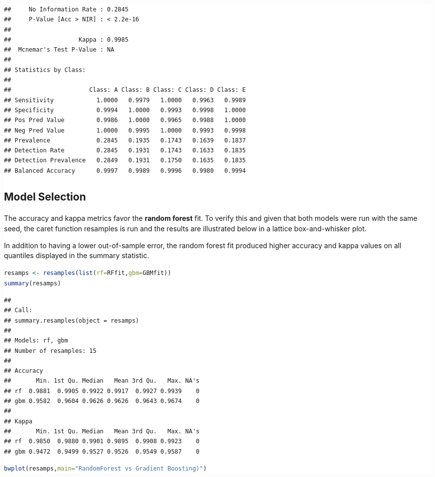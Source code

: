 ```
##     No Information Rate : 0.2845          
##     P-Value [Acc > NIR] : < 2.2e-16       
##                                           
##                   Kappa : 0.9985          
##  Mcnemar's Test P-Value : NA              
## 
## Statistics by Class:
## 
##                      Class: A Class: B Class: C Class: D Class: E
## Sensitivity            1.0000   0.9979   1.0000   0.9963   0.9989
## Specificity            0.9994   1.0000   0.9993   0.9998   1.0000
## Pos Pred Value         0.9986   1.0000   0.9965   0.9988   1.0000
## Neg Pred Value         1.0000   0.9995   1.0000   0.9993   0.9998
## Prevalence             0.2845   0.1935   0.1743   0.1639   0.1837
## Detection Rate         0.2845   0.1931   0.1743   0.1633   0.1835
## Detection Prevalence   0.2849   0.1931   0.1750   0.1635   0.1835
## Balanced Accuracy      0.9997   0.9989   0.9996   0.9980   0.9994
```
## Model Selection ##  

The accuracy and kappa metrics favor the **random forest** fit. To verify this and given that both models were run with the same seed, the caret function resamples is run and the results are illustrated below in a lattice box-and-whisker plot.

In addition to having a lower out-of-sample error, the random forest fit produced higher accuracy and kappa values on all quantiles displayed in the summary statistic. 


```r
resamps <- resamples(list(rf=RFfit,gbm=GBMfit))
summary(resamps)
```

```
## 
## Call:
## summary.resamples(object = resamps)
## 
## Models: rf, gbm 
## Number of resamples: 15 
## 
## Accuracy 
##       Min. 1st Qu. Median   Mean 3rd Qu.   Max. NA's
## rf  0.9881  0.9905 0.9922 0.9917  0.9927 0.9939    0
## gbm 0.9582  0.9604 0.9626 0.9626  0.9643 0.9674    0
## 
## Kappa 
##       Min. 1st Qu. Median   Mean 3rd Qu.   Max. NA's
## rf  0.9850  0.9880 0.9901 0.9895  0.9908 0.9923    0
## gbm 0.9472  0.9499 0.9527 0.9526  0.9549 0.9587    0
```

```r
bwplot(resamps,main="RandomForest vs Gradient Boosting)")
```
